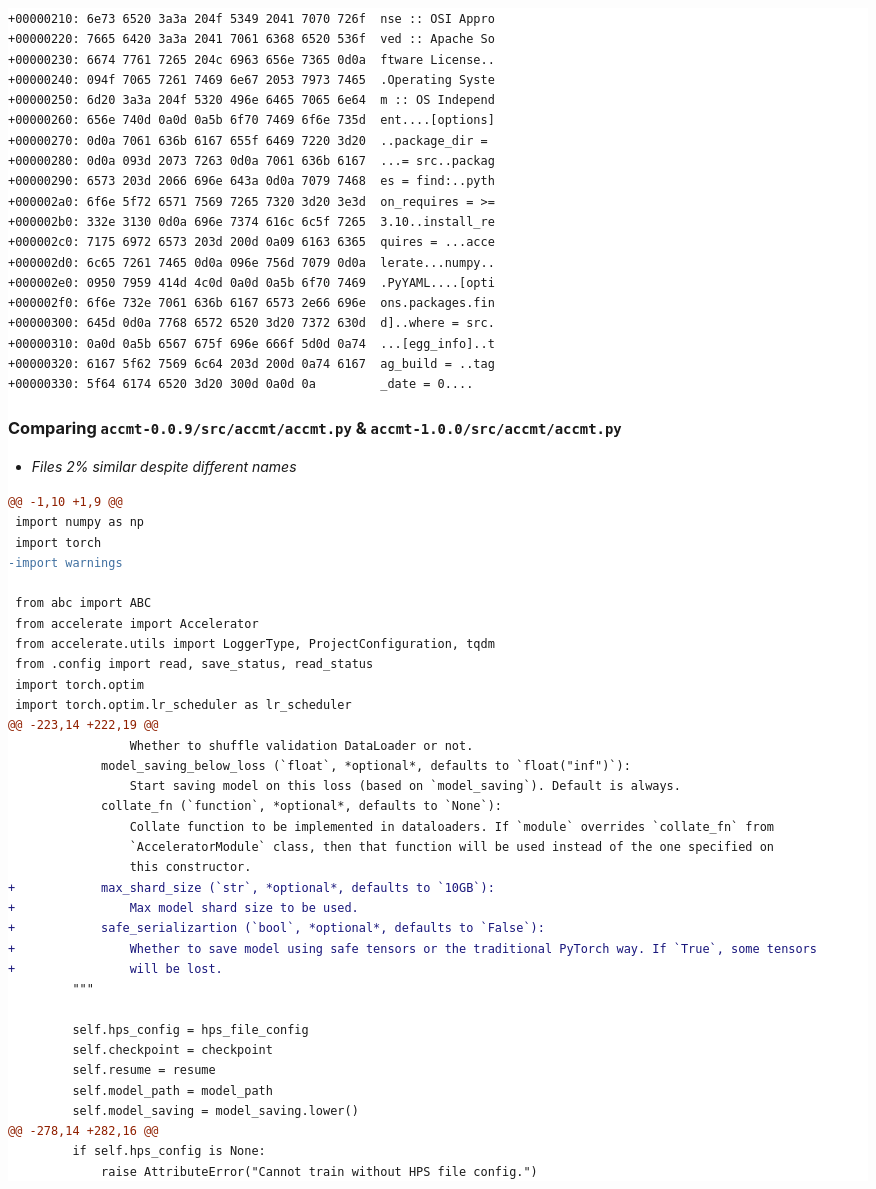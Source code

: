 ```
+00000210: 6e73 6520 3a3a 204f 5349 2041 7070 726f  nse :: OSI Appro
+00000220: 7665 6420 3a3a 2041 7061 6368 6520 536f  ved :: Apache So
+00000230: 6674 7761 7265 204c 6963 656e 7365 0d0a  ftware License..
+00000240: 094f 7065 7261 7469 6e67 2053 7973 7465  .Operating Syste
+00000250: 6d20 3a3a 204f 5320 496e 6465 7065 6e64  m :: OS Independ
+00000260: 656e 740d 0a0d 0a5b 6f70 7469 6f6e 735d  ent....[options]
+00000270: 0d0a 7061 636b 6167 655f 6469 7220 3d20  ..package_dir = 
+00000280: 0d0a 093d 2073 7263 0d0a 7061 636b 6167  ...= src..packag
+00000290: 6573 203d 2066 696e 643a 0d0a 7079 7468  es = find:..pyth
+000002a0: 6f6e 5f72 6571 7569 7265 7320 3d20 3e3d  on_requires = >=
+000002b0: 332e 3130 0d0a 696e 7374 616c 6c5f 7265  3.10..install_re
+000002c0: 7175 6972 6573 203d 200d 0a09 6163 6365  quires = ...acce
+000002d0: 6c65 7261 7465 0d0a 096e 756d 7079 0d0a  lerate...numpy..
+000002e0: 0950 7959 414d 4c0d 0a0d 0a5b 6f70 7469  .PyYAML....[opti
+000002f0: 6f6e 732e 7061 636b 6167 6573 2e66 696e  ons.packages.fin
+00000300: 645d 0d0a 7768 6572 6520 3d20 7372 630d  d]..where = src.
+00000310: 0a0d 0a5b 6567 675f 696e 666f 5d0d 0a74  ...[egg_info]..t
+00000320: 6167 5f62 7569 6c64 203d 200d 0a74 6167  ag_build = ..tag
+00000330: 5f64 6174 6520 3d20 300d 0a0d 0a         _date = 0....
```

### Comparing `accmt-0.0.9/src/accmt/accmt.py` & `accmt-1.0.0/src/accmt/accmt.py`

 * *Files 2% similar despite different names*

```diff
@@ -1,10 +1,9 @@
 import numpy as np
 import torch
-import warnings
 
 from abc import ABC
 from accelerate import Accelerator
 from accelerate.utils import LoggerType, ProjectConfiguration, tqdm
 from .config import read, save_status, read_status
 import torch.optim
 import torch.optim.lr_scheduler as lr_scheduler
@@ -223,14 +222,19 @@
                 Whether to shuffle validation DataLoader or not.
             model_saving_below_loss (`float`, *optional*, defaults to `float("inf")`):
                 Start saving model on this loss (based on `model_saving`). Default is always.
             collate_fn (`function`, *optional*, defaults to `None`):
                 Collate function to be implemented in dataloaders. If `module` overrides `collate_fn` from
                 `AcceleratorModule` class, then that function will be used instead of the one specified on
                 this constructor.
+            max_shard_size (`str`, *optional*, defaults to `10GB`):
+                Max model shard size to be used.
+            safe_serializartion (`bool`, *optional*, defaults to `False`):
+                Whether to save model using safe tensors or the traditional PyTorch way. If `True`, some tensors
+                will be lost.
         """
 
         self.hps_config = hps_file_config
         self.checkpoint = checkpoint
         self.resume = resume
         self.model_path = model_path
         self.model_saving = model_saving.lower()
@@ -278,14 +282,16 @@
         if self.hps_config is None:
             raise AttributeError("Cannot train without HPS file config.")
```
